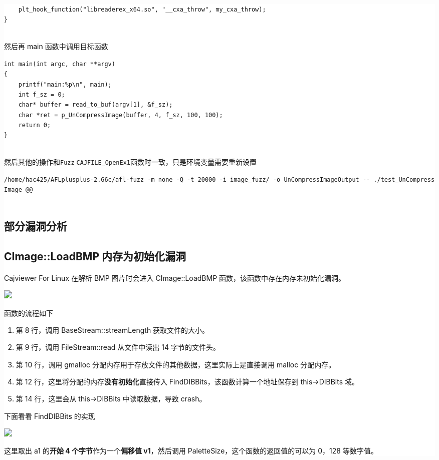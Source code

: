 ```
    plt_hook_function("libreaderex_x64.so", "__cxa_throw", my_cxa_throw);
}


```

然后再 main 函数中调用目标函数

```
int main(int argc, char **argv)
{
    printf("main:%p\n", main);
    int f_sz = 0;
    char* buffer = read_to_buf(argv[1], &f_sz);
    char *ret = p_UnCompressImage(buffer, 4, f_sz, 100, 100);
    return 0;
}


```

然后其他的操作和`Fuzz` `CAJFILE_OpenEx1`函数时一致，只是环境变量需要重新设置

```
/home/hac425/AFLplusplus-2.66c/afl-fuzz -m none -Q -t 20000 -i image_fuzz/ -o UnCompressImageOutput -- ./test_UnCompressImage @@


```

**部分漏洞分析**
----------

**CImage::LoadBMP 内存为初始化漏洞**
----------------------------

Cajviewer For Linux 在解析 BMP 图片时会进入 CImage::LoadBMP 函数，该函数中存在内存未初始化漏洞。

![](https://mmbiz.qpic.cn/mmbiz_png/kVCSSCFiaG8JhZHfib5mVLEt3kFhQic96xS73xjKWpDSibLtuUSdOyR8Rga91bqKxk57J5KyWbkAPKMh5cJlVwibTdw/640?wx_fmt=png)

函数的流程如下

1.  第 8 行，调用 BaseStream::streamLength 获取文件的大小。
    
2.  第 9 行，调用 FileStream::read 从文件中读出 14 字节的文件头。
    
3.  第 10 行，调用 gmalloc 分配内存用于存放文件的其他数据，这里实际上是直接调用 malloc 分配内存。
    
4.  第 12 行，这里将分配的内存**没有初始化**直接传入 FindDIBBits，该函数计算一个地址保存到 this->DIBBits 域。
    
5.  第 14 行，这里会从 this->DIBBits 中读取数据，导致 crash。
    

下面看看 FindDIBBits 的实现

![](https://mmbiz.qpic.cn/mmbiz_png/kVCSSCFiaG8JhZHfib5mVLEt3kFhQic96xS3HhtKHTPg09pS6TLcAPPDau0dXA3CoZfhDr7wDSqJ6R0xo067oyUFQ/640?wx_fmt=png)

这里取出 a1 的**开始 4 个字节**作为一个**偏移值 v1**，然后调用 PaletteSize，这个函数的返回值的可以为 0，128 等数字值。  
